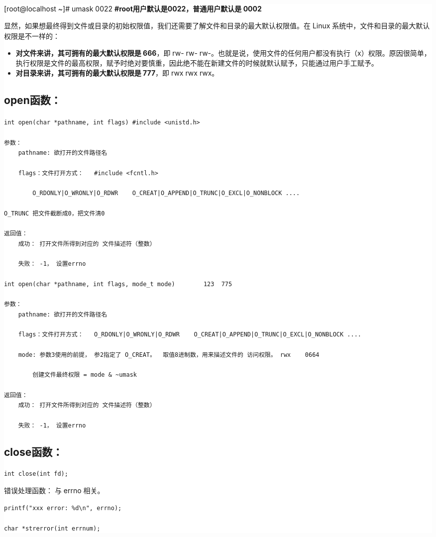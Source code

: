 

[root@localhost ~]# umask
0022
**\#root用户默认是0022，普通用户默认是 0002**



显然，如果想最终得到文件或目录的初始权限值，我们还需要了解文件和目录的最大默认权限值。在 Linux 系统中，文件和目录的最大默认权限是不一样的：

- **对文件来讲，其可拥有的最大默认权限是 666**，即 rw- rw- rw-。也就是说，使用文件的任何用户都没有执行（x）权限。原因很简单，执行权限是文件的最高权限，赋予时绝对要慎重，因此绝不能在新建文件的时候就默认赋予，只能通过用户手工赋予。
- **对目录来讲，其可拥有的最大默认权限是 777**，即 rwx rwx rwx。





## open函数：

	int open(char *pathname, int flags)	#include <unistd.h>
	
	参数：
		pathname: 欲打开的文件路径名
	
		flags：文件打开方式：	#include <fcntl.h>
	
			O_RDONLY|O_WRONLY|O_RDWR	O_CREAT|O_APPEND|O_TRUNC|O_EXCL|O_NONBLOCK ....
			
	O_TRUNC 把文件截断成0，把文件清0
	
	返回值：
		成功： 打开文件所得到对应的 文件描述符（整数）
	
		失败： -1， 设置errno	
	
	int open(char *pathname, int flags, mode_t mode)		123  775	
	
	参数：
		pathname: 欲打开的文件路径名
	
		flags：文件打开方式：	O_RDONLY|O_WRONLY|O_RDWR	O_CREAT|O_APPEND|O_TRUNC|O_EXCL|O_NONBLOCK ....
	
		mode: 参数3使用的前提， 参2指定了 O_CREAT。	取值8进制数，用来描述文件的 访问权限。 rwx    0664
	
			创建文件最终权限 = mode & ~umask
	
	返回值：
		成功： 打开文件所得到对应的 文件描述符（整数）
	
		失败： -1， 设置errno	

## close函数：

	int close(int fd);


错误处理函数：		与 errno 相关。

	printf("xxx error: %d\n", errno);
	
	char *strerror(int errnum);
	